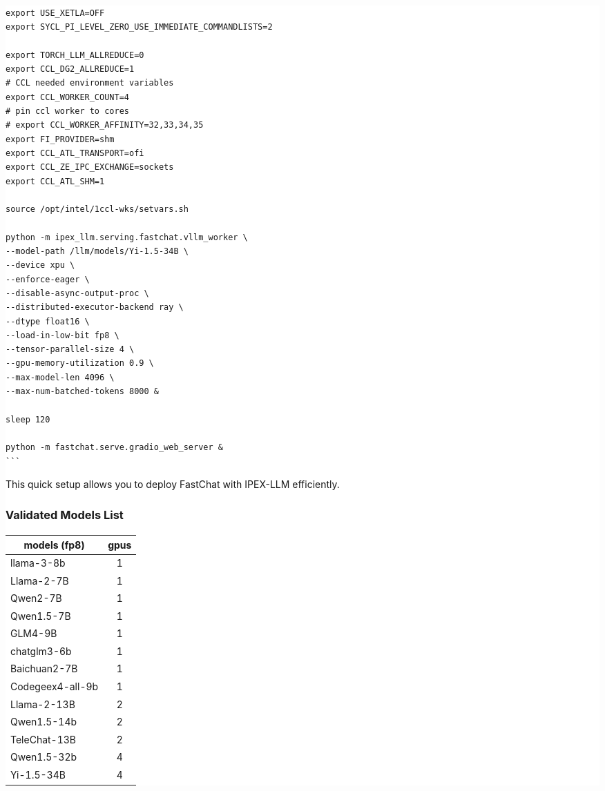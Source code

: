     export USE_XETLA=OFF
    export SYCL_PI_LEVEL_ZERO_USE_IMMEDIATE_COMMANDLISTS=2
    
    export TORCH_LLM_ALLREDUCE=0
    export CCL_DG2_ALLREDUCE=1
    # CCL needed environment variables
    export CCL_WORKER_COUNT=4
    # pin ccl worker to cores
    # export CCL_WORKER_AFFINITY=32,33,34,35
    export FI_PROVIDER=shm
    export CCL_ATL_TRANSPORT=ofi
    export CCL_ZE_IPC_EXCHANGE=sockets
    export CCL_ATL_SHM=1
    
    source /opt/intel/1ccl-wks/setvars.sh
    
    python -m ipex_llm.serving.fastchat.vllm_worker \
    --model-path /llm/models/Yi-1.5-34B \
    --device xpu \
    --enforce-eager \
    --disable-async-output-proc \
    --distributed-executor-backend ray \
    --dtype float16 \
    --load-in-low-bit fp8 \
    --tensor-parallel-size 4 \
    --gpu-memory-utilization 0.9 \
    --max-model-len 4096 \
    --max-num-batched-tokens 8000 &
    
    sleep 120
    
    python -m fastchat.serve.gradio_web_server &
    ```

This quick setup allows you to deploy FastChat with IPEX-LLM efficiently.

### Validated Models List

| models (fp8)     | gpus  |
| ---------------- | :---: |
| llama-3-8b       |   1   |
| Llama-2-7B       |   1   |
| Qwen2-7B         |   1   |
| Qwen1.5-7B       |   1   |
| GLM4-9B          |   1   |
| chatglm3-6b      |   1   |
| Baichuan2-7B     |   1   |
| Codegeex4-all-9b |   1   |
| Llama-2-13B      |   2   |
| Qwen1.5-14b      |   2   |
| TeleChat-13B     |   2   |
| Qwen1.5-32b      |   4   |
| Yi-1.5-34B       |   4   |